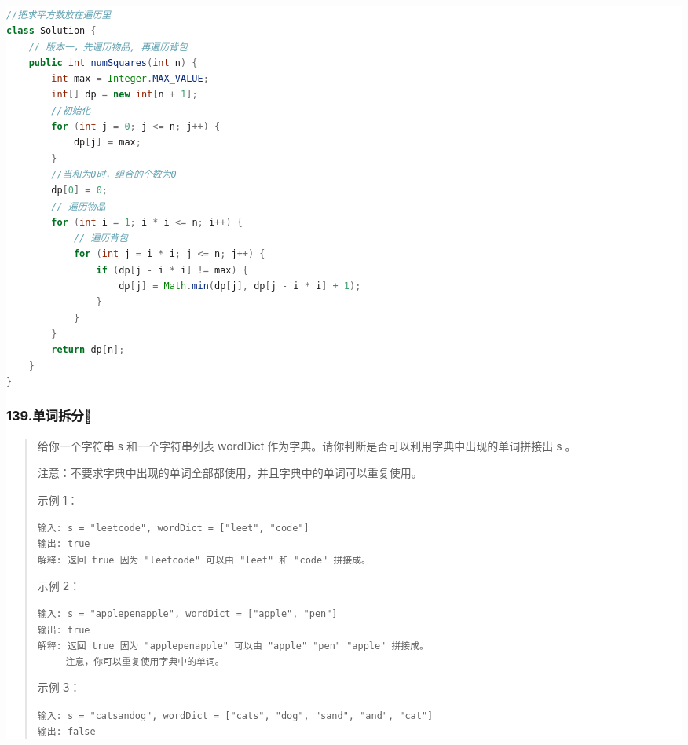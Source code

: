 ```java
//把求平方数放在遍历里
class Solution {
    // 版本一，先遍历物品, 再遍历背包
    public int numSquares(int n) {
        int max = Integer.MAX_VALUE;
        int[] dp = new int[n + 1];
        //初始化
        for (int j = 0; j <= n; j++) {
            dp[j] = max;
        }
        //当和为0时，组合的个数为0
        dp[0] = 0;
        // 遍历物品
        for (int i = 1; i * i <= n; i++) {
            // 遍历背包
            for (int j = i * i; j <= n; j++) {
                if (dp[j - i * i] != max) {
                    dp[j] = Math.min(dp[j], dp[j - i * i] + 1);
                }
            }
        }
        return dp[n];
    }
}
```

### 139.单词拆分🚸

> 给你一个字符串 s 和一个字符串列表 wordDict 作为字典。请你判断是否可以利用字典中出现的单词拼接出 s 。
>
> 注意：不要求字典中出现的单词全部都使用，并且字典中的单词可以重复使用。
>
> 
>
> 示例 1：
>
> ```
> 输入: s = "leetcode", wordDict = ["leet", "code"]
> 输出: true
> 解释: 返回 true 因为 "leetcode" 可以由 "leet" 和 "code" 拼接成。
> ```
>
> 示例 2：
>
> ```
> 输入: s = "applepenapple", wordDict = ["apple", "pen"]
> 输出: true
> 解释: 返回 true 因为 "applepenapple" 可以由 "apple" "pen" "apple" 拼接成。
>      注意，你可以重复使用字典中的单词。
> ```
>
> 示例 3：
>
> ```
> 输入: s = "catsandog", wordDict = ["cats", "dog", "sand", "and", "cat"]
> 输出: false
> ```
